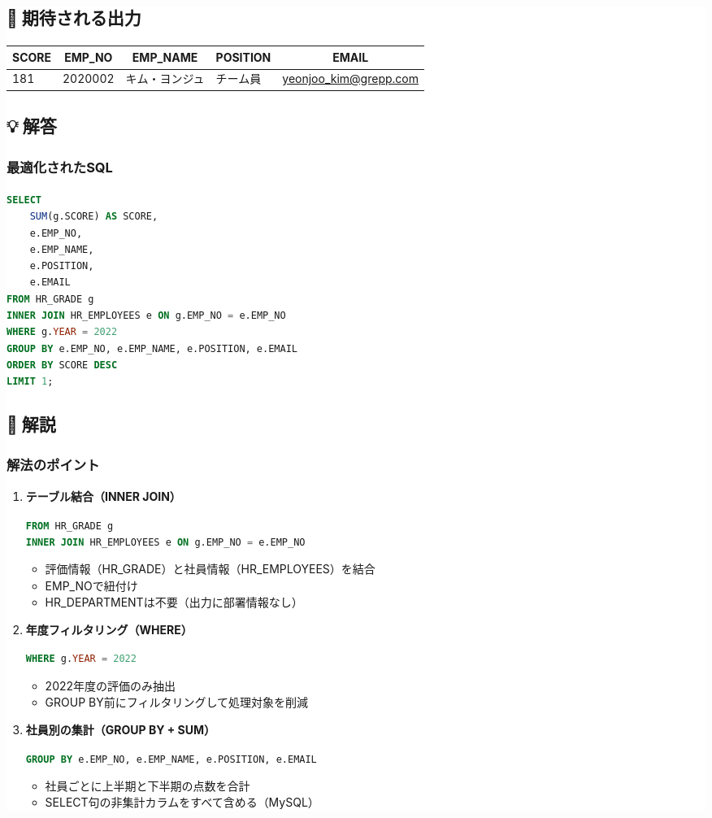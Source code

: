 ## 🎯 期待される出力

| SCORE | EMP_NO  | EMP_NAME       | POSITION | EMAIL                  |
|-------|---------|----------------|----------|------------------------|
| 181   | 2020002 | キム・ヨンジュ | チーム員 | yeonjoo_kim@grepp.com  |

## 💡 解答

### 最適化されたSQL

```sql
SELECT
    SUM(g.SCORE) AS SCORE,
    e.EMP_NO,
    e.EMP_NAME,
    e.POSITION,
    e.EMAIL
FROM HR_GRADE g
INNER JOIN HR_EMPLOYEES e ON g.EMP_NO = e.EMP_NO
WHERE g.YEAR = 2022
GROUP BY e.EMP_NO, e.EMP_NAME, e.POSITION, e.EMAIL
ORDER BY SCORE DESC
LIMIT 1;
```

## 📝 解説

### 解法のポイント

1. **テーブル結合（INNER JOIN）**
   ```sql
   FROM HR_GRADE g
   INNER JOIN HR_EMPLOYEES e ON g.EMP_NO = e.EMP_NO
   ```
   - 評価情報（HR_GRADE）と社員情報（HR_EMPLOYEES）を結合
   - EMP_NOで紐付け
   - HR_DEPARTMENTは不要（出力に部署情報なし）

2. **年度フィルタリング（WHERE）**
   ```sql
   WHERE g.YEAR = 2022
   ```
   - 2022年度の評価のみ抽出
   - GROUP BY前にフィルタリングして処理対象を削減

3. **社員別の集計（GROUP BY + SUM）**
   ```sql
   GROUP BY e.EMP_NO, e.EMP_NAME, e.POSITION, e.EMAIL
   ```
   - 社員ごとに上半期と下半期の点数を合計
   - SELECT句の非集計カラムをすべて含める（MySQL）

